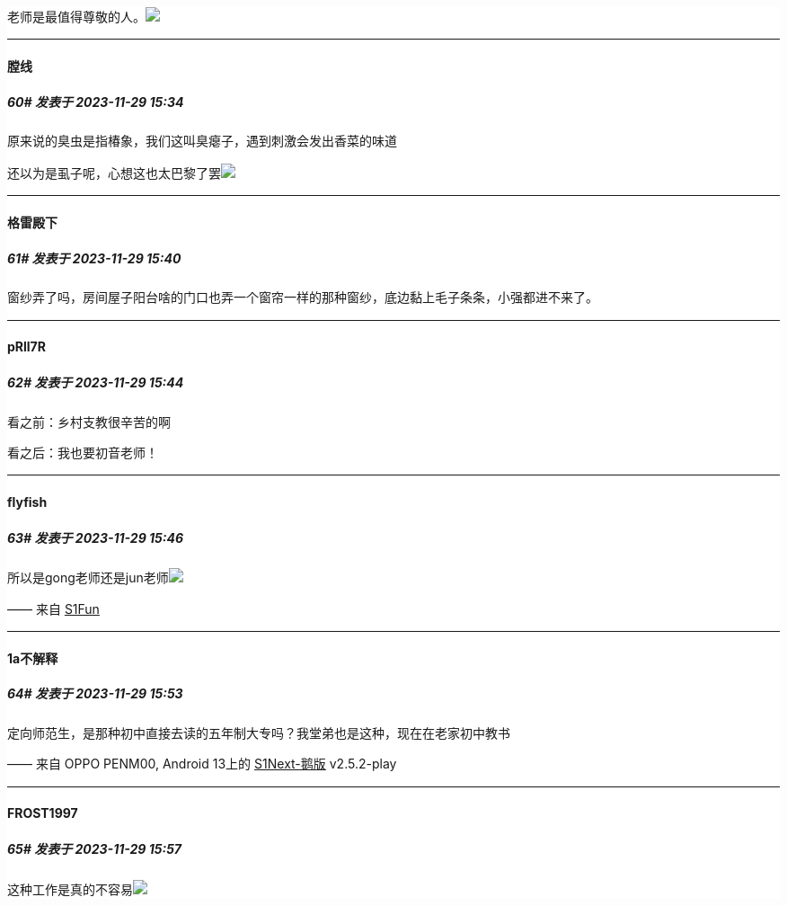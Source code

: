 老师是最值得尊敬的人。<img src="https://static.saraba1st.com/image/smiley/goose2017/051.png" referrerpolicy="no-referrer">

*****

####  膛线  
##### 60#       发表于 2023-11-29 15:34

原来说的臭虫是指椿象，我们这叫臭瘪子，遇到刺激会发出香菜的味道

还以为是虱子呢，心想这也太巴黎了罢<img src="https://static.saraba1st.com/image/smiley/face2017/066.png" referrerpolicy="no-referrer">


*****

####  格雷殿下  
##### 61#       发表于 2023-11-29 15:40

窗纱弄了吗，房间屋子阳台啥的门口也弄一个窗帘一样的那种窗纱，底边黏上毛子条条，小强都进不来了。

*****

####  pRll7R  
##### 62#       发表于 2023-11-29 15:44

看之前：乡村支教很辛苦的啊

看之后：我也要初音老师！

*****

####  flyfish  
##### 63#       发表于 2023-11-29 15:46

所以是gong老师还是jun老师<img src="https://static.saraba1st.com/image/smiley/face2017/067.png" referrerpolicy="no-referrer">

—— 来自 [S1Fun](https://s1fun.koalcat.com)

*****

####  1a不解释  
##### 64#       发表于 2023-11-29 15:53

定向师范生，是那种初中直接去读的五年制大专吗？我堂弟也是这种，现在在老家初中教书

—— 来自 OPPO PENM00, Android 13上的 [S1Next-鹅版](https://github.com/ykrank/S1-Next/releases) v2.5.2-play


*****

####  FROST1997  
##### 65#       发表于 2023-11-29 15:57

这种工作是真的不容易<img src="https://static.saraba1st.com/image/smiley/face2017/117.png" referrerpolicy="no-referrer">


